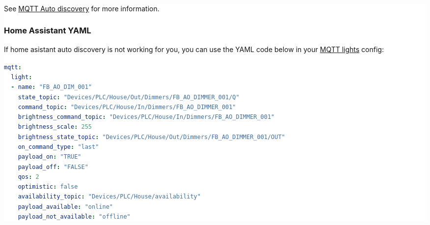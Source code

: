 See [MQTT Auto discovery](../MQTT_Auto_Discovery/README.md) for more information.

### __Home Assistant YAML__
If home asistant auto discovery is not working for you, you can use the YAML code below in your [MQTT lights](https://www.home-assistant.io/components/light.mqtt/) config:

```YAML
mqtt:
  light:
  - name: "FB_AO_DIM_001"
    state_topic: "Devices/PLC/House/Out/Dimmers/FB_AO_DIMMER_001/Q"
    command_topic: "Devices/PLC/House/In/Dimmers/FB_AO_DIMMER_001"
    brightness_command_topic: "Devices/PLC/House/In/Dimmers/FB_AO_DIMMER_001"
    brightness_scale: 255
    brightness_state_topic: "Devices/PLC/House/Out/Dimmers/FB_AO_DIMMER_001/OUT"
    on_command_type: "last"
    payload_on: "TRUE"
    payload_off: "FALSE"
    qos: 2
    optimistic: false
    availability_topic: "Devices/PLC/House/availability"
    payload_available: "online"
    payload_not_available: "offline"
```
